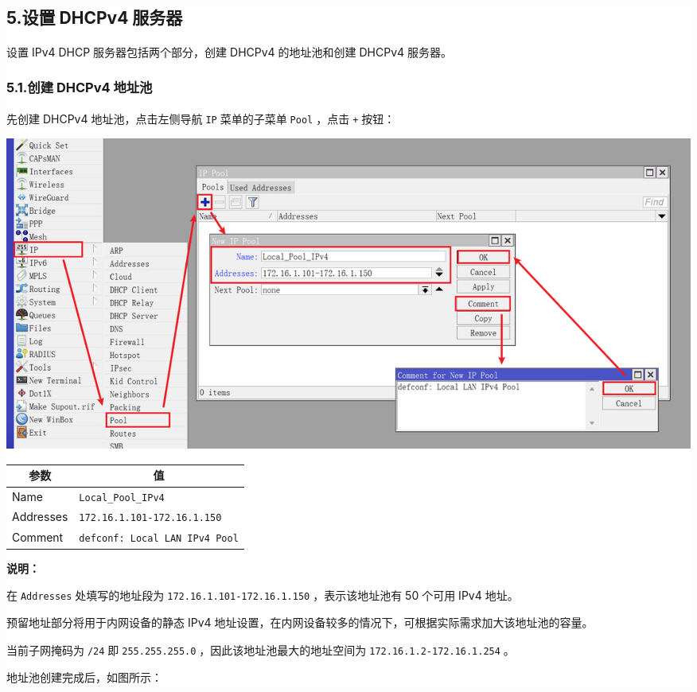 ## 5.设置 DHCPv4 服务器

设置 IPv4 DHCP 服务器包括两个部分，创建 DHCPv4 的地址池和创建 DHCPv4 服务器。  

### 5.1.创建 DHCPv4 地址池

先创建 DHCPv4 地址池，点击左侧导航 `IP` 菜单的子菜单 `Pool` ，点击 ` + ` 按钮：  

![创建DHCP地址池](img/p01/add_dhcp_pool.png)

|参数|值|
|--|--|
|Name|`Local_Pool_IPv4`|
|Addresses|`172.16.1.101-172.16.1.150`|
|Comment|`defconf: Local LAN IPv4 Pool`|

**说明：**  

在 `Addresses` 处填写的地址段为 `172.16.1.101-172.16.1.150` ，表示该地址池有 50 个可用 IPv4 地址。  

预留地址部分将用于内网设备的静态 IPv4 地址设置，在内网设备较多的情况下，可根据实际需求加大该地址池的容量。  

当前子网掩码为 `/24` 即 `255.255.255.0` ，因此该地址池最大的地址空间为 `172.16.1.2-172.16.1.254` 。  

地址池创建完成后，如图所示：
